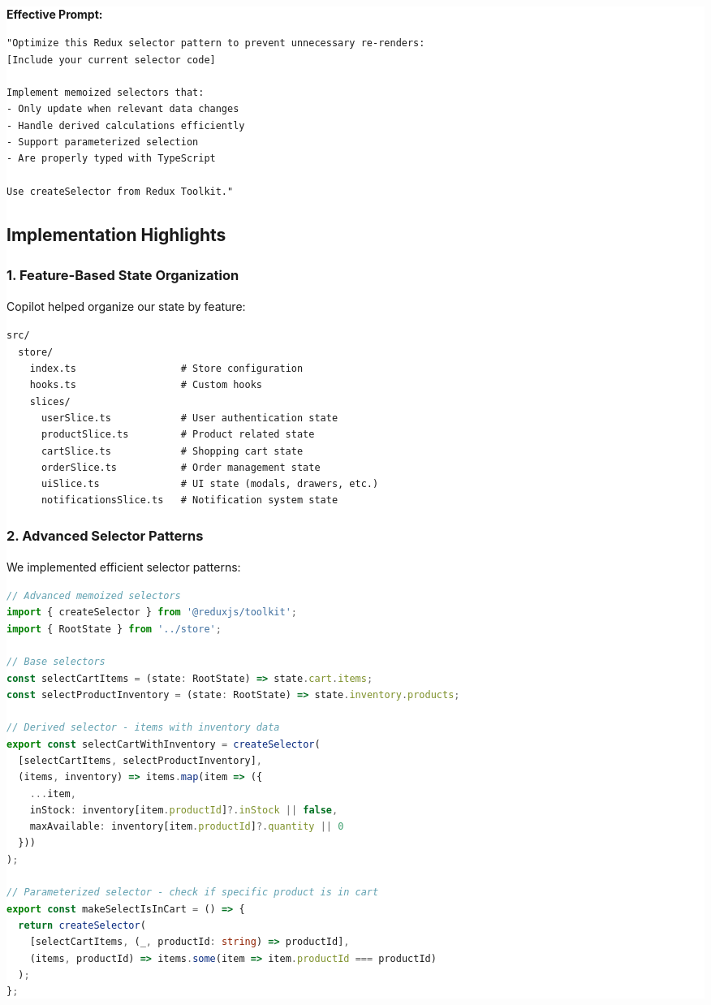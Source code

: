 **Effective Prompt:**
```
"Optimize this Redux selector pattern to prevent unnecessary re-renders:
[Include your current selector code]

Implement memoized selectors that:
- Only update when relevant data changes
- Handle derived calculations efficiently
- Support parameterized selection
- Are properly typed with TypeScript

Use createSelector from Redux Toolkit."
```

## Implementation Highlights

### 1. Feature-Based State Organization
Copilot helped organize our state by feature:

```
src/
  store/
    index.ts                  # Store configuration
    hooks.ts                  # Custom hooks
    slices/
      userSlice.ts            # User authentication state
      productSlice.ts         # Product related state
      cartSlice.ts            # Shopping cart state
      orderSlice.ts           # Order management state
      uiSlice.ts              # UI state (modals, drawers, etc.)
      notificationsSlice.ts   # Notification system state
```

### 2. Advanced Selector Patterns
We implemented efficient selector patterns:

```typescript
// Advanced memoized selectors
import { createSelector } from '@reduxjs/toolkit';
import { RootState } from '../store';

// Base selectors
const selectCartItems = (state: RootState) => state.cart.items;
const selectProductInventory = (state: RootState) => state.inventory.products;

// Derived selector - items with inventory data
export const selectCartWithInventory = createSelector(
  [selectCartItems, selectProductInventory],
  (items, inventory) => items.map(item => ({
    ...item,
    inStock: inventory[item.productId]?.inStock || false,
    maxAvailable: inventory[item.productId]?.quantity || 0
  }))
);

// Parameterized selector - check if specific product is in cart
export const makeSelectIsInCart = () => {
  return createSelector(
    [selectCartItems, (_, productId: string) => productId],
    (items, productId) => items.some(item => item.productId === productId)
  );
};
```
